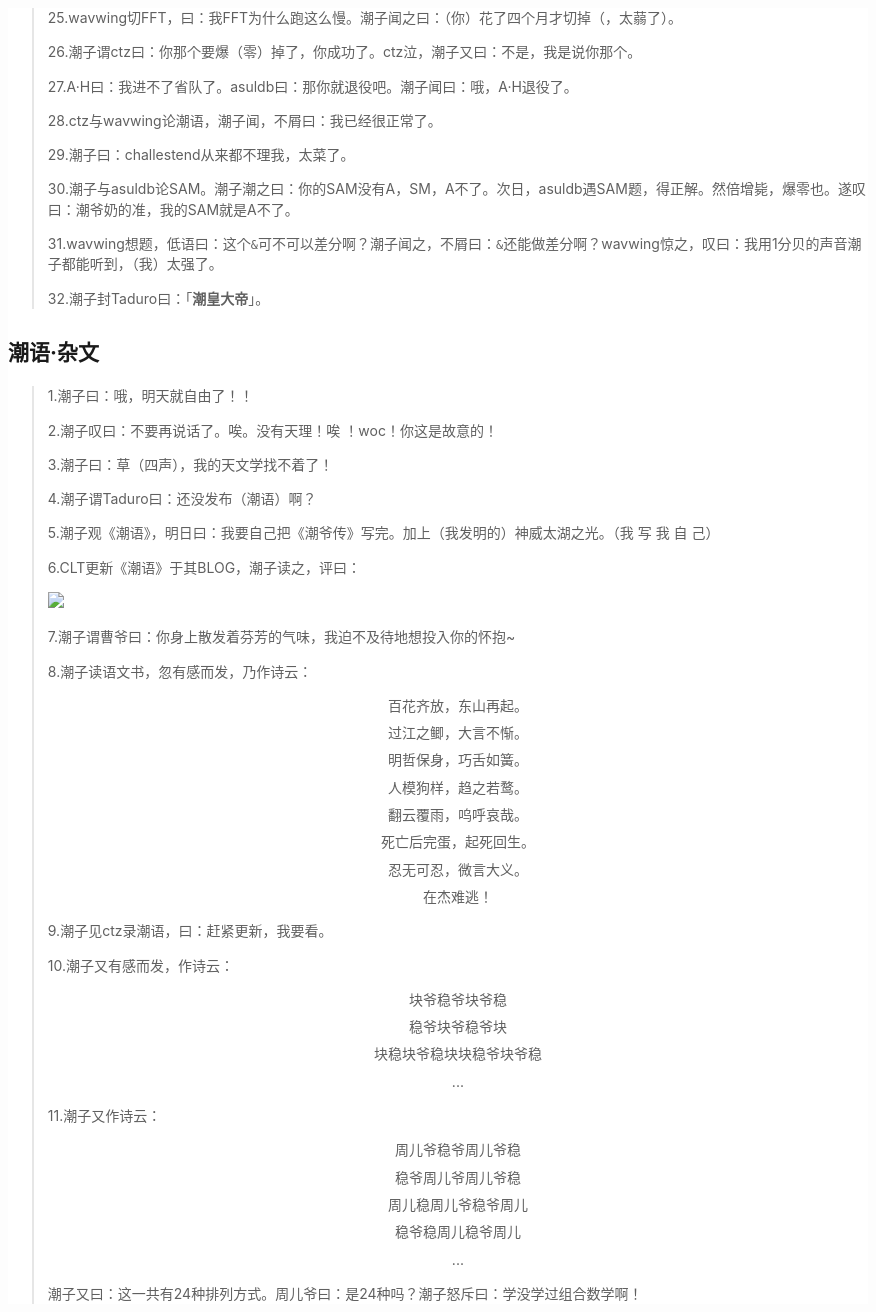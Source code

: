 >
> 25.wavwing切FFT，曰：我FFT为什么跑这么慢。潮子闻之曰：（你）花了四个月才切掉（，太蒻了）。
>
> 26.潮子谓ctz曰：你那个要爆（零）掉了，你成功了。ctz泣，潮子又曰：不是，我是说你那个。
>
> 27.A·H曰：我进不了省队了。asuldb曰：那你就退役吧。潮子闻曰：哦，A·H退役了。
>
> 28.ctz与wavwing论潮语，潮子闻，不屑曰：我已经很正常了。
>
> 29.潮子曰：challestend从来都不理我，太菜了。
>
> 30.潮子与asuldb论SAM。潮子潮之曰：你的SAM没有A，SM，A不了。次日，asuldb遇SAM题，得正解。然倍增毙，爆零也。遂叹曰：潮爷奶的准，我的SAM就是A不了。
>
> 31.wavwing想题，低语曰：这个`&`可不可以差分啊？潮子闻之，不屑曰：`&`还能做差分啊？wavwing惊之，叹曰：我用$1$分贝的声音潮子都能听到，（我）太强了。
>
> 32.潮子封Taduro曰：「**潮皇大帝**」。

## 潮语·杂文
> 1.潮子曰：哦，明天就自由了！！
>
> 2.潮子叹曰：不要再说话了。唉。没有天理！唉 ！woc！你这是故意的！
>
> 3.潮子曰：草（四声），我的天文学找不着了！
>
> 4.潮子谓Taduro曰：还没发布（潮语）啊？
>
> 5.潮子观《潮语》，明日曰：我要自己把《潮爷传》写完。加上（我发明的）神威太湖之光。（我 写 我 自 己）
>
> 6.CLT更新《潮语》于其BLOG，潮子读之，评曰：
>
> ![](https://pic.dark.moe/images/2019/03/28/8fa632fbe7508046cb53c6358af5d661.png)
>
> 7.潮子谓曹爷曰：你身上散发着芬芳的气味，我迫不及待地想投入你的怀抱~
>
> 8.潮子读语文书，忽有感而发，乃作诗云：
>
>$$\text{百花齐放，东山再起。}$$
> $$\text{过江之鲫，大言不惭。}$$
> $$\text{明哲保身，巧舌如簧。}$$
> $$\text{人模狗样，趋之若鹜。}$$
> $$\text{翻云覆雨，呜呼哀哉。}$$
> $$\text{死亡后完蛋，起死回生。}$$
> $$\text{忍无可忍，微言大义。}$$
> $$\text{在杰难逃！}$$
>
> 9.潮子见ctz录潮语，曰：赶紧更新，我要看。
>
> 10.潮子又有感而发，作诗云：
>
> $$\text{块爷稳爷块爷稳}$$
> $$\text{稳爷块爷稳爷块}$$
> $$\text{块稳块爷稳块块稳爷块爷稳}$$
> $$\text{...}$$
>
> 11.潮子又作诗云：
>
> $$\text{周儿爷稳爷周儿爷稳}$$
> $$\text{稳爷周儿爷周儿爷稳}$$
> $$\text{周儿稳周儿爷稳爷周儿}$$
> $$\text{稳爷稳周儿稳爷周儿}$$
> $$\text{...}$$
>
> 潮子又曰：这一共有24种排列方式。周儿爷曰：是24种吗？潮子怒斥曰：学没学过组合数学啊！